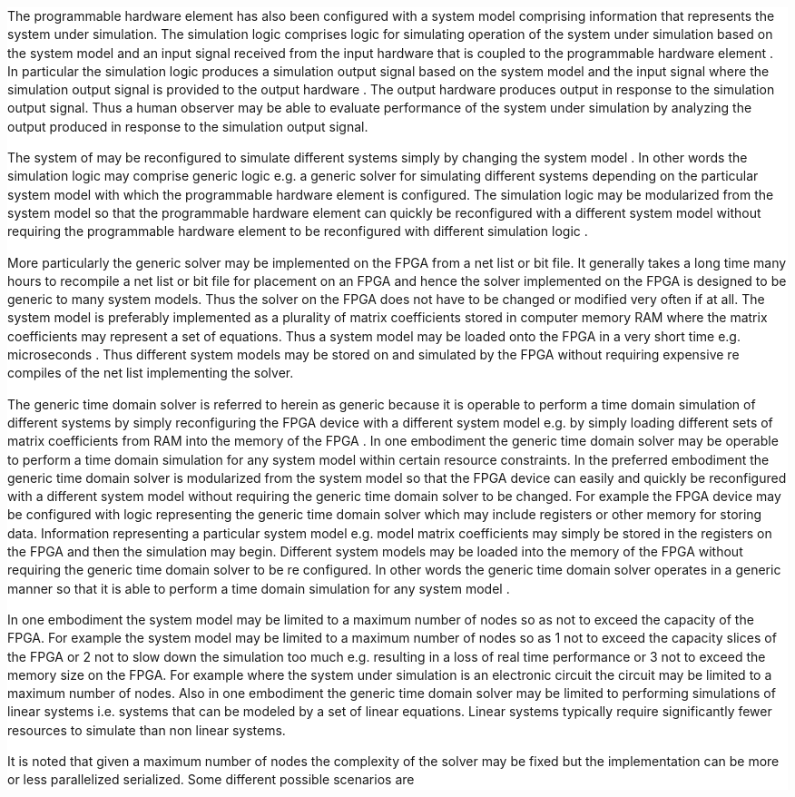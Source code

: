 The programmable hardware element has also been configured with a system model comprising information that represents the system under simulation. The simulation logic comprises logic for simulating operation of the system under simulation based on the system model and an input signal received from the input hardware that is coupled to the programmable hardware element . In particular the simulation logic produces a simulation output signal based on the system model and the input signal where the simulation output signal is provided to the output hardware . The output hardware produces output in response to the simulation output signal. Thus a human observer may be able to evaluate performance of the system under simulation by analyzing the output produced in response to the simulation output signal.

The system of may be reconfigured to simulate different systems simply by changing the system model . In other words the simulation logic may comprise generic logic e.g. a generic solver for simulating different systems depending on the particular system model with which the programmable hardware element is configured. The simulation logic may be modularized from the system model so that the programmable hardware element can quickly be reconfigured with a different system model without requiring the programmable hardware element to be reconfigured with different simulation logic .

More particularly the generic solver may be implemented on the FPGA from a net list or bit file. It generally takes a long time many hours to recompile a net list or bit file for placement on an FPGA and hence the solver implemented on the FPGA is designed to be generic to many system models. Thus the solver on the FPGA does not have to be changed or modified very often if at all. The system model is preferably implemented as a plurality of matrix coefficients stored in computer memory RAM where the matrix coefficients may represent a set of equations. Thus a system model may be loaded onto the FPGA in a very short time e.g. microseconds . Thus different system models may be stored on and simulated by the FPGA without requiring expensive re compiles of the net list implementing the solver.

The generic time domain solver is referred to herein as generic because it is operable to perform a time domain simulation of different systems by simply reconfiguring the FPGA device with a different system model e.g. by simply loading different sets of matrix coefficients from RAM into the memory of the FPGA . In one embodiment the generic time domain solver may be operable to perform a time domain simulation for any system model within certain resource constraints. In the preferred embodiment the generic time domain solver is modularized from the system model so that the FPGA device can easily and quickly be reconfigured with a different system model without requiring the generic time domain solver to be changed. For example the FPGA device may be configured with logic representing the generic time domain solver which may include registers or other memory for storing data. Information representing a particular system model e.g. model matrix coefficients may simply be stored in the registers on the FPGA and then the simulation may begin. Different system models may be loaded into the memory of the FPGA without requiring the generic time domain solver to be re configured. In other words the generic time domain solver operates in a generic manner so that it is able to perform a time domain simulation for any system model .

In one embodiment the system model may be limited to a maximum number of nodes so as not to exceed the capacity of the FPGA. For example the system model may be limited to a maximum number of nodes so as 1 not to exceed the capacity slices of the FPGA or 2 not to slow down the simulation too much e.g. resulting in a loss of real time performance or 3 not to exceed the memory size on the FPGA. For example where the system under simulation is an electronic circuit the circuit may be limited to a maximum number of nodes. Also in one embodiment the generic time domain solver may be limited to performing simulations of linear systems i.e. systems that can be modeled by a set of linear equations. Linear systems typically require significantly fewer resources to simulate than non linear systems.

It is noted that given a maximum number of nodes the complexity of the solver may be fixed but the implementation can be more or less parallelized serialized. Some different possible scenarios are 
